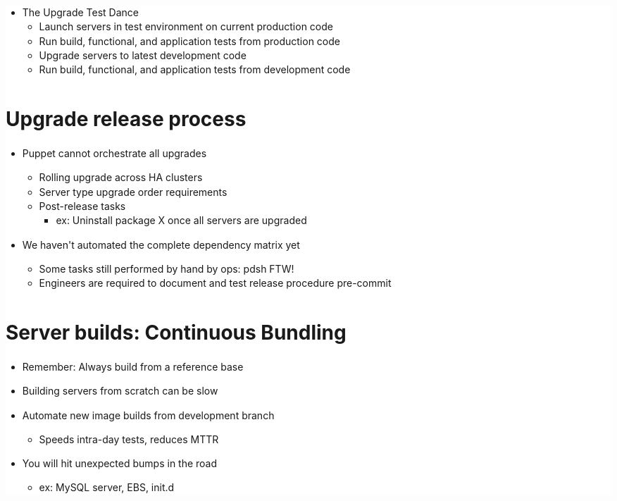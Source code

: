 * The Upgrade Test Dance
  * Launch servers in test environment on current production code
  * Run build, functional, and application tests from production code
  * Upgrade servers to latest development code
  * Run build, functional, and application tests from development code





















# Upgrade release process

* Puppet cannot orchestrate all upgrades
  * Rolling upgrade across HA clusters
  * Server type upgrade order requirements
  * Post-release tasks
    * ex: Uninstall package X once all servers are upgraded

* We haven't automated the complete dependency matrix yet
  * Some tasks still performed by hand by ops: pdsh FTW!
  * Engineers are required to document and test release 
    procedure pre-commit





















# Server builds: Continuous Bundling

* Remember: Always build from a reference base

* Building servers from scratch can be slow

* Automate new image builds from development branch
  * Speeds intra-day tests, reduces MTTR

* You will hit unexpected bumps in the road
  * ex: MySQL server, EBS, init.d
